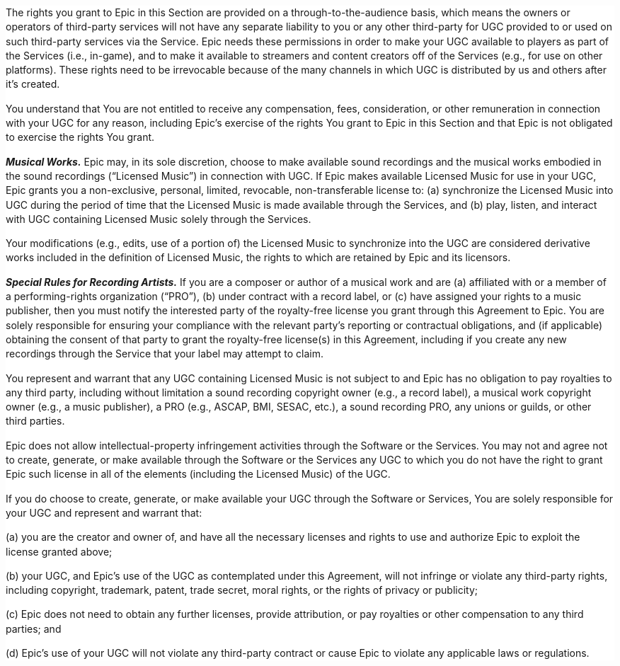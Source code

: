 The rights you grant to Epic in this Section are provided on a through-to-the-audience basis, which means the owners or operators of third-party services will not have any separate liability to you or any other third-party for UGC provided to or used on such third-party services via the Service. Epic needs these permissions in order to make your UGC available to players as part of the Services (i.e., in-game), and to make it available to streamers and content creators off of the Services (e.g., for use on other platforms). These rights need to be irrevocable because of the many channels in which UGC is distributed by us and others after it’s created.  
  
You understand that You are not entitled to receive any compensation, fees, consideration, or other remuneration in connection with your UGC for any reason, including Epic’s exercise of the rights You grant to Epic in this Section and that Epic is not obligated to exercise the rights You grant.  
  
**_Musical Works._** Epic may, in its sole discretion, choose to make available sound recordings and the musical works embodied in the sound recordings (“Licensed Music”) in connection with UGC. If Epic makes available Licensed Music for use in your UGC, Epic grants you a non-exclusive, personal, limited, revocable, non-transferable license to: (a) synchronize the Licensed Music into UGC during the period of time that the Licensed Music is made available through the Services, and (b) play, listen, and interact with UGC containing Licensed Music solely through the Services.  
  
Your modifications (e.g., edits, use of a portion of) the Licensed Music to synchronize into the UGC are considered derivative works included in the definition of Licensed Music, the rights to which are retained by Epic and its licensors.  
  
**_Special Rules for Recording Artists._** If you are a composer or author of a musical work and are (a) affiliated with or a member of a performing-rights organization (“PRO”), (b) under contract with a record label, or (c) have assigned your rights to a music publisher, then you must notify the interested party of the royalty-free license you grant through this Agreement to Epic. You are solely responsible for ensuring your compliance with the relevant party’s reporting or contractual obligations, and (if applicable) obtaining the consent of that party to grant the royalty-free license(s) in this Agreement, including if you create any new recordings through the Service that your label may attempt to claim.  
  
You represent and warrant that any UGC containing Licensed Music is not subject to and Epic has no obligation to pay royalties to any third party, including without limitation a sound recording copyright owner (e.g., a record label), a musical work copyright owner (e.g., a music publisher), a PRO (e.g., ASCAP, BMI, SESAC, etc.), a sound recording PRO, any unions or guilds, or other third parties.  
  
Epic does not allow intellectual-property infringement activities through the Software or the Services. You may not and agree not to create, generate, or make available through the Software or the Services any UGC to which you do not have the right to grant Epic such license in all of the elements (including the Licensed Music) of the UGC.  
  
If you do choose to create, generate, or make available your UGC through the Software or Services, You are solely responsible for your UGC and represent and warrant that:  
  
(a) you are the creator and owner of, and have all the necessary licenses and rights to use and authorize Epic to exploit the license granted above;  
  
(b) your UGC, and Epic’s use of the UGC as contemplated under this Agreement, will not infringe or violate any third-party rights, including copyright, trademark, patent, trade secret, moral rights, or the rights of privacy or publicity;  
  
(c) Epic does not need to obtain any further licenses, provide attribution, or pay royalties or other compensation to any third parties; and  
  
(d) Epic’s use of your UGC will not violate any third-party contract or cause Epic to violate any applicable laws or regulations.  
  